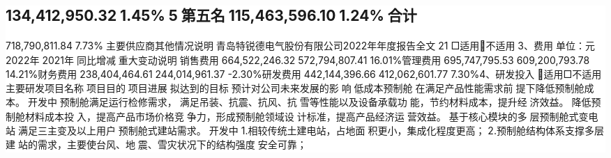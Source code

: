 134,412,950.32
1.45%
5
第五名
115,463,596.10
1.24%
合计
--
718,790,811.84
7.73%
主要供应商其他情况说明
青岛特锐德电气股份有限公司2022年年度报告全文
21
□适用不适用
3、费用
单位：元2022年
2021年
同比增减
重大变动说明
销售费用
664,522,246.32
572,794,807.41
16.01%管理费用
695,747,795.53
609,200,793.78
14.21%财务费用
238,404,464.61
244,014,961.37
-2.30%研发费用
442,144,396.66
412,062,601.77
7.30%4、研发投入
适用□不适用
主要研发项目名称
项目目的
项目进展
拟达到的目标
预计对公司未来发展的影
响
低成本预制舱
在满足产品性能需求前
提下降低预制舱成本。
开发中
预制舱满足运行检修需求，
满足吊装、抗震、抗风、抗
雪等性能以及设备承载功
能，节约材料成本，提升经
济效益。
降低预制舱材料成本投
入，提高产品市场价格竞
争力，形成预制舱领域设
计标准，提高产品经济运
营效益。
基于核心模块的多
层预制舱式变电站
满足三主变及以上用户
预制舱式建站需求。
开发中
1.相较传统土建电站，占地面
积更小，集成化程度更高；
2.预制舱结构体系支撑多层建
站的需求，主要使台风、地
震、雪灾状况下的结构强度
安全可靠；